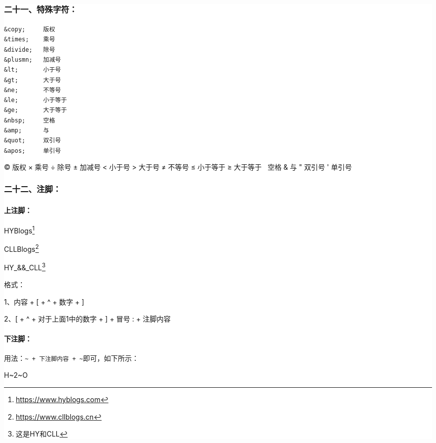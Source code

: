
### 二十一、特殊字符：

```
&copy;     版权
&times;    乘号
&divide;   除号
&plusmn;   加减号
&lt;       小于号
&gt;       大于号
&ne;       不等号
&le;       小于等于
&ge;       大于等于
&nbsp;     空格
&amp;      与
&quot;     双引号
&apos;     单引号
```

&copy;     版权
&times;    乘号
&divide;   除号
&plusmn;   加减号
&lt;       小于号
&gt;       大于号
&ne;       不等号
&le;       小于等于
&ge;       大于等于
&nbsp;     空格
&amp;      与
&quot;     双引号
&apos;     单引号

### 二十二、注脚：

#### 上注脚：

HYBlogs[^1]

[^1]:https://www.hyblogs.com

CLLBlogs[^2]

[^2]:https://www.cllblogs.cn

HY_&&_CLL[^3]

[^3]:这是HY和CLL

格式：

1、内容 + [ + ^ + 数字 + ] 

2、[ + ^ + 对于上面1中的数字 + ] + 冒号 : + 注脚内容



#### 下注脚：

用法：`~ + 下注脚内容 + ~`即可，如下所示：

H~2~O

